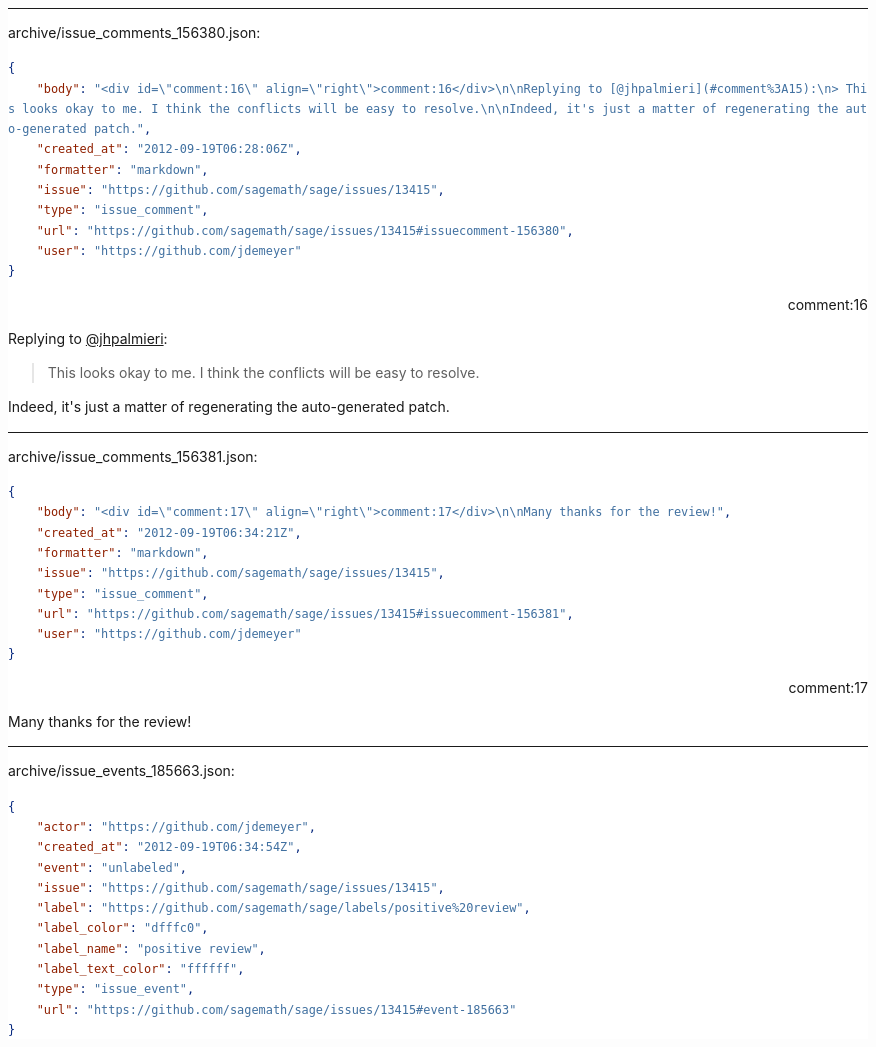 

---

archive/issue_comments_156380.json:
```json
{
    "body": "<div id=\"comment:16\" align=\"right\">comment:16</div>\n\nReplying to [@jhpalmieri](#comment%3A15):\n> This looks okay to me. I think the conflicts will be easy to resolve.\n\nIndeed, it's just a matter of regenerating the auto-generated patch.",
    "created_at": "2012-09-19T06:28:06Z",
    "formatter": "markdown",
    "issue": "https://github.com/sagemath/sage/issues/13415",
    "type": "issue_comment",
    "url": "https://github.com/sagemath/sage/issues/13415#issuecomment-156380",
    "user": "https://github.com/jdemeyer"
}
```

<div id="comment:16" align="right">comment:16</div>

Replying to [@jhpalmieri](#comment%3A15):
> This looks okay to me. I think the conflicts will be easy to resolve.

Indeed, it's just a matter of regenerating the auto-generated patch.



---

archive/issue_comments_156381.json:
```json
{
    "body": "<div id=\"comment:17\" align=\"right\">comment:17</div>\n\nMany thanks for the review!",
    "created_at": "2012-09-19T06:34:21Z",
    "formatter": "markdown",
    "issue": "https://github.com/sagemath/sage/issues/13415",
    "type": "issue_comment",
    "url": "https://github.com/sagemath/sage/issues/13415#issuecomment-156381",
    "user": "https://github.com/jdemeyer"
}
```

<div id="comment:17" align="right">comment:17</div>

Many thanks for the review!



---

archive/issue_events_185663.json:
```json
{
    "actor": "https://github.com/jdemeyer",
    "created_at": "2012-09-19T06:34:54Z",
    "event": "unlabeled",
    "issue": "https://github.com/sagemath/sage/issues/13415",
    "label": "https://github.com/sagemath/sage/labels/positive%20review",
    "label_color": "dfffc0",
    "label_name": "positive review",
    "label_text_color": "ffffff",
    "type": "issue_event",
    "url": "https://github.com/sagemath/sage/issues/13415#event-185663"
}
```
